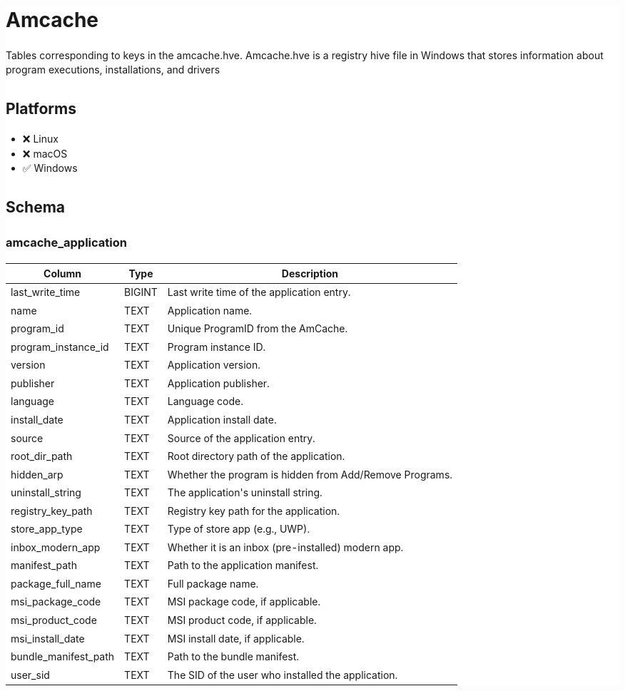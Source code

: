 # Amcache

Tables corresponding to keys in the amcache.hve.  Amcache.hve is a registry hive file in Windows that stores information about program executions, installations, and drivers

## Platforms

- ❌ Linux
- ❌ macOS
- ✅ Windows

## Schema

### amcache_application

| Column | Type | Description |
| --- | --- | --- |
| last\_write\_time | BIGINT | Last write time of the application entry. |
| name | TEXT | Application name. |
| program\_id | TEXT | Unique ProgramID from the AmCache. |
| program\_instance\_id | TEXT | Program instance ID. |
| version | TEXT | Application version. |
| publisher | TEXT | Application publisher. |
| language | TEXT | Language code. |
| install\_date | TEXT | Application install date. |
| source | TEXT | Source of the application entry. |
| root\_dir\_path | TEXT | Root directory path of the application. |
| hidden\_arp | TEXT | Whether the program is hidden from Add/Remove Programs. |
| uninstall\_string | TEXT | The application's uninstall string. |
| registry\_key\_path | TEXT | Registry key path for the application. |
| store\_app\_type | TEXT | Type of store app (e.g., UWP). |
| inbox\_modern\_app | TEXT | Whether it is an inbox (pre-installed) modern app. |
| manifest\_path | TEXT | Path to the application manifest. |
| package\_full\_name | TEXT | Full package name. |
| msi\_package\_code | TEXT | MSI package code, if applicable. |
| msi\_product\_code | TEXT | MSI product code, if applicable. |
| msi\_install\_date | TEXT | MSI install date, if applicable. |
| bundle\_manifest\_path | TEXT | Path to the bundle manifest. |
| user\_sid | TEXT | The SID of the user who installed the application. |
